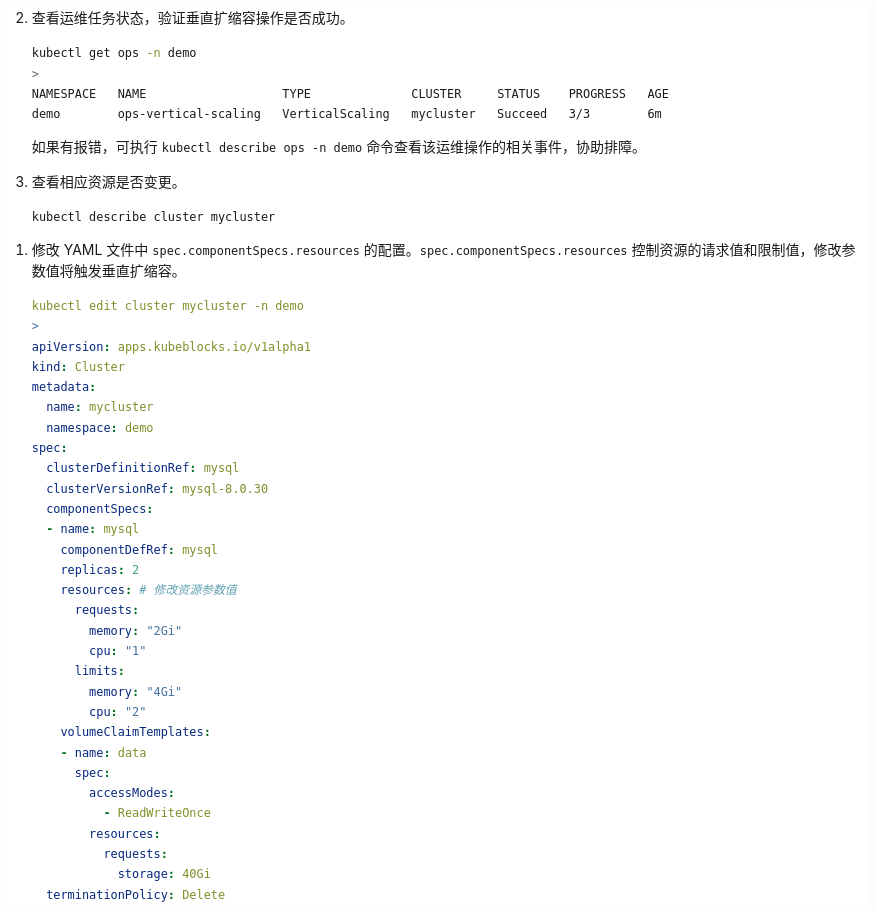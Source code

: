    ```bash
   ```

2. 查看运维任务状态，验证垂直扩缩容操作是否成功。

   ```bash
   kubectl get ops -n demo
   >
   NAMESPACE   NAME                   TYPE              CLUSTER     STATUS    PROGRESS   AGE
   demo        ops-vertical-scaling   VerticalScaling   mycluster   Succeed   3/3        6m
   ```

   如果有报错，可执行 `kubectl describe ops -n demo` 命令查看该运维操作的相关事件，协助排障。

3. 查看相应资源是否变更。

    ```bash
    kubectl describe cluster mycluster
    ```

</TabItem>

<TabItem value="编辑集群 YAML 文件" label="编辑集群 YAML 文件">

1. 修改 YAML 文件中 `spec.componentSpecs.resources` 的配置。`spec.componentSpecs.resources` 控制资源的请求值和限制值，修改参数值将触发垂直扩缩容。

   ```yaml
   kubectl edit cluster mycluster -n demo
   >
   apiVersion: apps.kubeblocks.io/v1alpha1
   kind: Cluster
   metadata:
     name: mycluster
     namespace: demo
   spec:
     clusterDefinitionRef: mysql
     clusterVersionRef: mysql-8.0.30
     componentSpecs:
     - name: mysql
       componentDefRef: mysql
       replicas: 2
       resources: # 修改资源参数值
         requests:
           memory: "2Gi"
           cpu: "1"
         limits:
           memory: "4Gi"
           cpu: "2"
       volumeClaimTemplates:
       - name: data
         spec:
           accessModes:
             - ReadWriteOnce
           resources:
             requests:
               storage: 40Gi
     terminationPolicy: Delete
   ```
